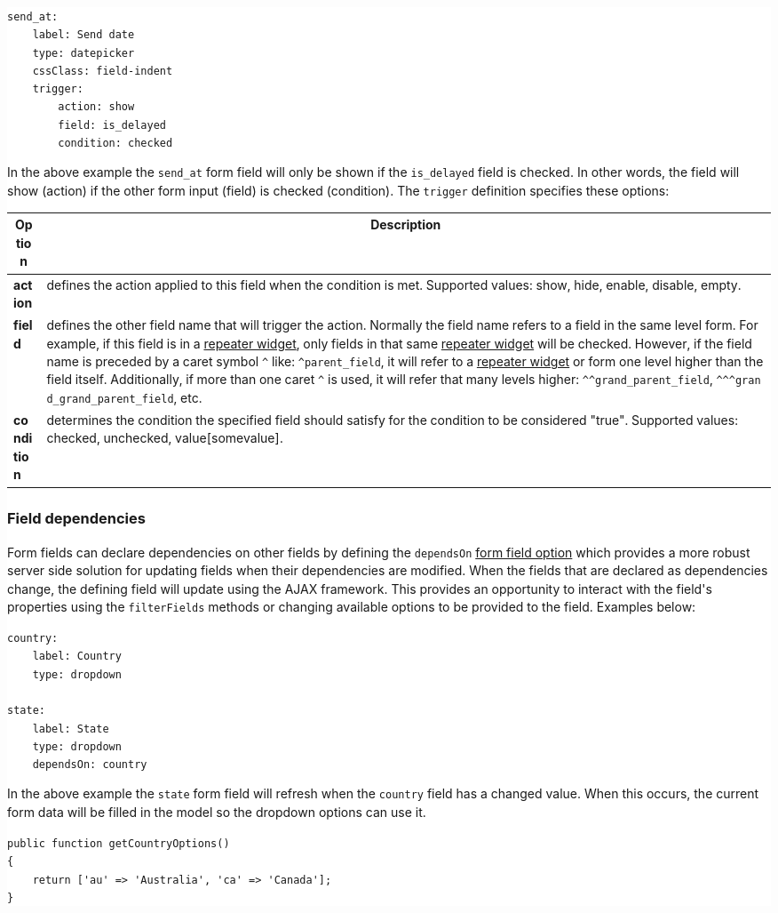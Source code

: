     send_at:
        label: Send date
        type: datepicker
        cssClass: field-indent
        trigger:
            action: show
            field: is_delayed
            condition: checked

In the above example the `send_at` form field will only be shown if the `is_delayed` field is checked. In other words, the field will show (action) if the other form input (field) is checked (condition). The `trigger` definition specifies these options:

Option | Description
------------- | -------------
**action** | defines the action applied to this field when the condition is met. Supported values: show, hide, enable, disable, empty.
**field** | defines the other field name that will trigger the action. Normally the field name refers to a field in the same level form. For example, if this field is in a [repeater widget](#widget-repeater), only fields in that same [repeater widget](#widget-repeater) will be checked. However, if the field name is preceded by a caret symbol `^` like: `^parent_field`, it will refer to a [repeater widget](#widget-repeater) or form one level higher than the field itself. Additionally, if more than one caret `^` is used, it will refer that many levels higher: `^^grand_parent_field`, `^^^grand_grand_parent_field`, etc.
**condition** | determines the condition the specified field should satisfy for the condition to be considered "true". Supported values: checked, unchecked, value[somevalue].

<a name="field-dependencies"></a>
### Field dependencies

Form fields can declare dependencies on other fields by defining the `dependsOn` [form field option](#form-field-options) which provides a more robust server side solution for updating fields when their dependencies are modified. When the fields that are declared as dependencies change, the defining field will update using the AJAX framework. This provides an opportunity to interact with the field's properties using the `filterFields` methods or changing available options to be provided to the field. Examples below:

    country:
        label: Country
        type: dropdown

    state:
        label: State
        type: dropdown
        dependsOn: country

In the above example the `state` form field will refresh when the `country` field has a changed value. When this occurs, the current form data will be filled in the model so the dropdown options can use it.

    public function getCountryOptions()
    {
        return ['au' => 'Australia', 'ca' => 'Canada'];
    }
